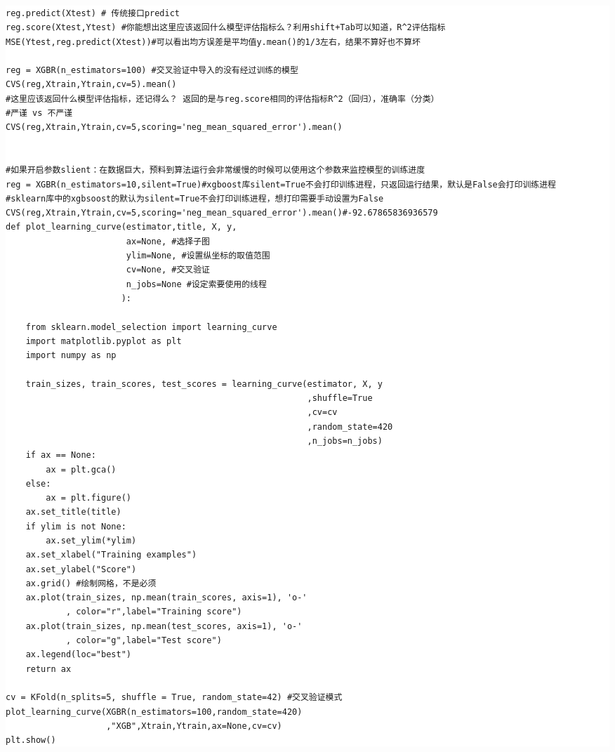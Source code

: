   ```
  reg.predict(Xtest) # 传统接口predict
  reg.score(Xtest,Ytest) #你能想出这里应该返回什么模型评估指标么？利用shift+Tab可以知道，R^2评估指标
  MSE(Ytest,reg.predict(Xtest))#可以看出均方误差是平均值y.mean()的1/3左右，结果不算好也不算坏
  
  reg = XGBR(n_estimators=100) #交叉验证中导入的没有经过训练的模型
  CVS(reg,Xtrain,Ytrain,cv=5).mean()
  #这里应该返回什么模型评估指标，还记得么？ 返回的是与reg.score相同的评估指标R^2（回归），准确率（分类）
  #严谨 vs 不严谨
  CVS(reg,Xtrain,Ytrain,cv=5,scoring='neg_mean_squared_error').mean()
  
  
  #如果开启参数slient：在数据巨大，预料到算法运行会非常缓慢的时候可以使用这个参数来监控模型的训练进度
  reg = XGBR(n_estimators=10,silent=True)#xgboost库silent=True不会打印训练进程，只返回运行结果，默认是False会打印训练进程
  #sklearn库中的xgbsoost的默认为silent=True不会打印训练进程，想打印需要手动设置为False
  CVS(reg,Xtrain,Ytrain,cv=5,scoring='neg_mean_squared_error').mean()#-92.67865836936579
  def plot_learning_curve(estimator,title, X, y, 
                          ax=None, #选择子图
                          ylim=None, #设置纵坐标的取值范围
                          cv=None, #交叉验证
                          n_jobs=None #设定索要使用的线程
                         ):
      
      from sklearn.model_selection import learning_curve
      import matplotlib.pyplot as plt
      import numpy as np
      
      train_sizes, train_scores, test_scores = learning_curve(estimator, X, y
                                                              ,shuffle=True
                                                              ,cv=cv
                                                              ,random_state=420
                                                              ,n_jobs=n_jobs)      
      if ax == None:
          ax = plt.gca()
      else:
          ax = plt.figure()
      ax.set_title(title)
      if ylim is not None:
          ax.set_ylim(*ylim)
      ax.set_xlabel("Training examples")
      ax.set_ylabel("Score")
      ax.grid() #绘制网格，不是必须
      ax.plot(train_sizes, np.mean(train_scores, axis=1), 'o-'
              , color="r",label="Training score")
      ax.plot(train_sizes, np.mean(test_scores, axis=1), 'o-'
              , color="g",label="Test score")
      ax.legend(loc="best")
      return ax
  
  cv = KFold(n_splits=5, shuffle = True, random_state=42) #交叉验证模式
  plot_learning_curve(XGBR(n_estimators=100,random_state=420)
                      ,"XGB",Xtrain,Ytrain,ax=None,cv=cv)
  plt.show()
  ```

  



